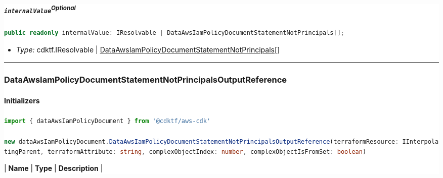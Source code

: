 ##### `internalValue`<sup>Optional</sup> <a name="internalValue" id="@cdktf/aws-cdk.dataAwsIamPolicyDocument.DataAwsIamPolicyDocumentStatementNotPrincipalsList.property.internalValue"></a>

```typescript
public readonly internalValue: IResolvable | DataAwsIamPolicyDocumentStatementNotPrincipals[];
```

- *Type:* cdktf.IResolvable | <a href="#@cdktf/aws-cdk.dataAwsIamPolicyDocument.DataAwsIamPolicyDocumentStatementNotPrincipals">DataAwsIamPolicyDocumentStatementNotPrincipals</a>[]

---


### DataAwsIamPolicyDocumentStatementNotPrincipalsOutputReference <a name="DataAwsIamPolicyDocumentStatementNotPrincipalsOutputReference" id="@cdktf/aws-cdk.dataAwsIamPolicyDocument.DataAwsIamPolicyDocumentStatementNotPrincipalsOutputReference"></a>

#### Initializers <a name="Initializers" id="@cdktf/aws-cdk.dataAwsIamPolicyDocument.DataAwsIamPolicyDocumentStatementNotPrincipalsOutputReference.Initializer"></a>

```typescript
import { dataAwsIamPolicyDocument } from '@cdktf/aws-cdk'

new dataAwsIamPolicyDocument.DataAwsIamPolicyDocumentStatementNotPrincipalsOutputReference(terraformResource: IInterpolatingParent, terraformAttribute: string, complexObjectIndex: number, complexObjectIsFromSet: boolean)
```

| **Name** | **Type** | **Description** |
